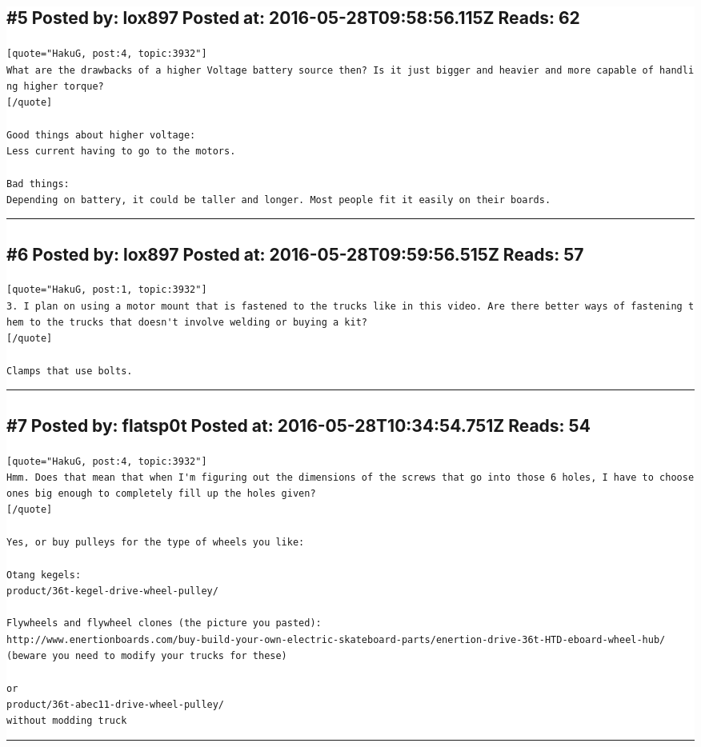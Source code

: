 ## \#5 Posted by: lox897 Posted at: 2016-05-28T09:58:56.115Z Reads: 62

```
[quote="HakuG, post:4, topic:3932"]
What are the drawbacks of a higher Voltage battery source then? Is it just bigger and heavier and more capable of handling higher torque?
[/quote]

Good things about higher voltage:
Less current having to go to the motors.

Bad things:
Depending on battery, it could be taller and longer. Most people fit it easily on their boards.
```

---
## \#6 Posted by: lox897 Posted at: 2016-05-28T09:59:56.515Z Reads: 57

```
[quote="HakuG, post:1, topic:3932"]
3. I plan on using a motor mount that is fastened to the trucks like in this video. Are there better ways of fastening them to the trucks that doesn't involve welding or buying a kit?
[/quote]

Clamps that use bolts.
```

---
## \#7 Posted by: flatsp0t Posted at: 2016-05-28T10:34:54.751Z Reads: 54

```
[quote="HakuG, post:4, topic:3932"]
Hmm. Does that mean that when I'm figuring out the dimensions of the screws that go into those 6 holes, I have to choose ones big enough to completely fill up the holes given?
[/quote]

Yes, or buy pulleys for the type of wheels you like:

Otang kegels:
product/36t-kegel-drive-wheel-pulley/

Flywheels and flywheel clones (the picture you pasted):
http://www.enertionboards.com/buy-build-your-own-electric-skateboard-parts/enertion-drive-36t-HTD-eboard-wheel-hub/
(beware you need to modify your trucks for these)

or
product/36t-abec11-drive-wheel-pulley/
without modding truck
```

---